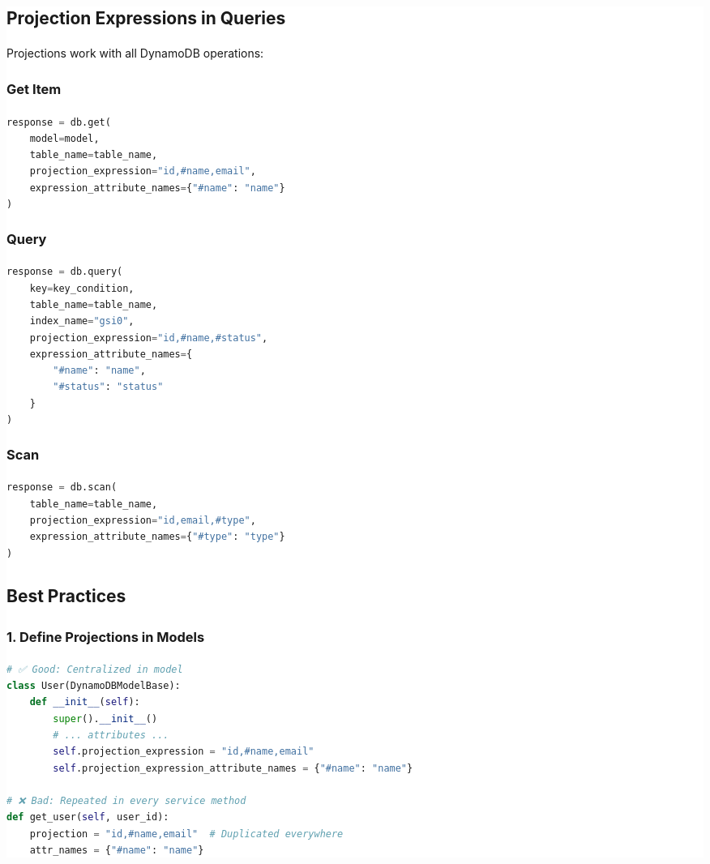 ```python
```

## Projection Expressions in Queries

Projections work with all DynamoDB operations:

### Get Item

```python
response = db.get(
    model=model,
    table_name=table_name,
    projection_expression="id,#name,email",
    expression_attribute_names={"#name": "name"}
)
```

### Query

```python
response = db.query(
    key=key_condition,
    table_name=table_name,
    index_name="gsi0",
    projection_expression="id,#name,#status",
    expression_attribute_names={
        "#name": "name",
        "#status": "status"
    }
)
```

### Scan

```python
response = db.scan(
    table_name=table_name,
    projection_expression="id,email,#type",
    expression_attribute_names={"#type": "type"}
)
```

## Best Practices

### 1. Define Projections in Models

```python
# ✅ Good: Centralized in model
class User(DynamoDBModelBase):
    def __init__(self):
        super().__init__()
        # ... attributes ...
        self.projection_expression = "id,#name,email"
        self.projection_expression_attribute_names = {"#name": "name"}

# ❌ Bad: Repeated in every service method
def get_user(self, user_id):
    projection = "id,#name,email"  # Duplicated everywhere
    attr_names = {"#name": "name"}
```
